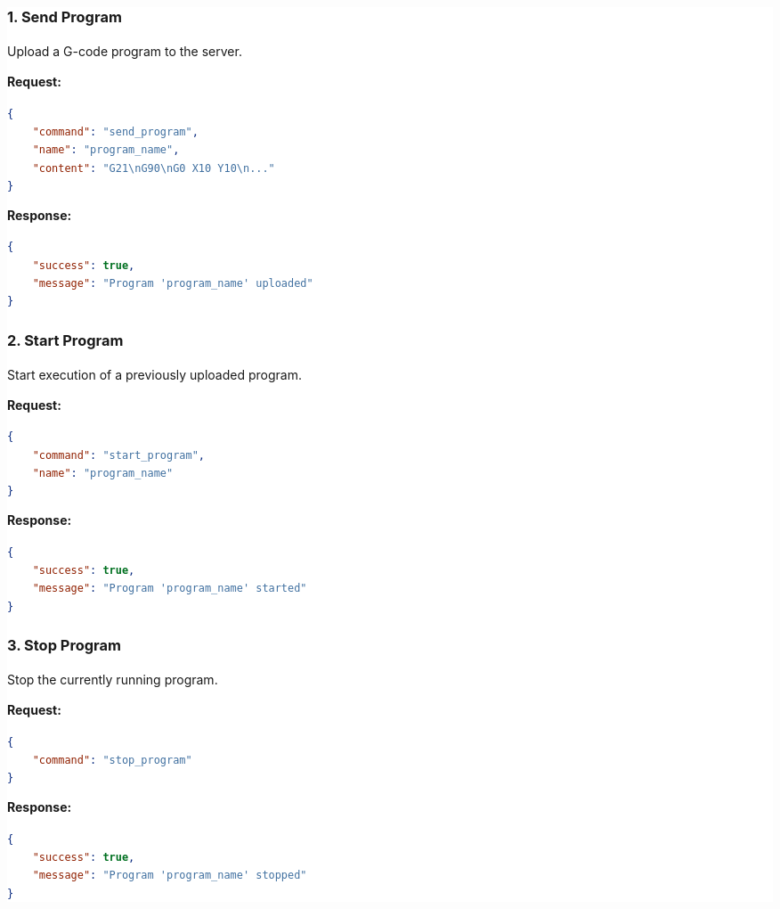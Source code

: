 ### 1. Send Program
Upload a G-code program to the server.

**Request:**
```json
{
    "command": "send_program",
    "name": "program_name",
    "content": "G21\nG90\nG0 X10 Y10\n..."
}
```

**Response:**
```json
{
    "success": true,
    "message": "Program 'program_name' uploaded"
}
```

### 2. Start Program
Start execution of a previously uploaded program.

**Request:**
```json
{
    "command": "start_program",
    "name": "program_name"
}
```

**Response:**
```json
{
    "success": true,
    "message": "Program 'program_name' started"
}
```

### 3. Stop Program
Stop the currently running program.

**Request:**
```json
{
    "command": "stop_program"
}
```

**Response:**
```json
{
    "success": true,
    "message": "Program 'program_name' stopped"
}
```
